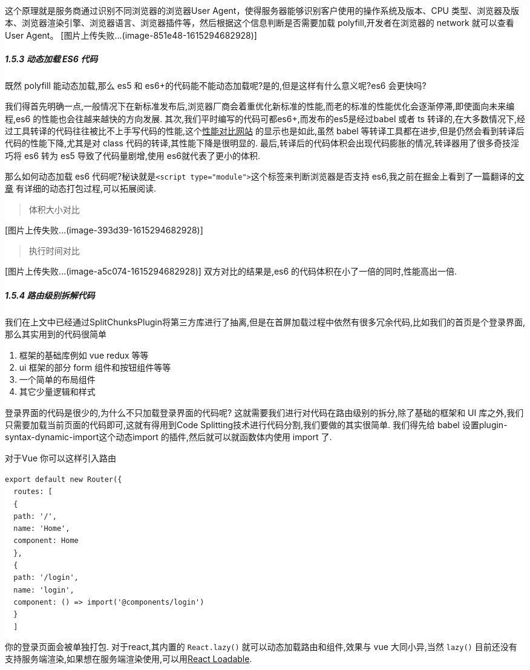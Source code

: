 这个原理就是服务商通过识别不同浏览器的浏览器User Agent，使得服务器能够识别客户使用的操作系统及版本、CPU 类型、浏览器及版本、浏览器渲染引擎、浏览器语言、浏览器插件等，然后根据这个信息判断是否需要加载 polyfill,开发者在浏览器的 network 就可以查看User Agent。
[图片上传失败...(image-851e48-1615294682928)] 

##### 1.5.3 动态加载 ES6 代码

既然 polyfill 能动态加载,那么 es5 和 es6+的代码能不能动态加载呢?是的,但是这样有什么意义呢?es6 会更快吗?

我们得首先明确一点,一般情况下在新标准发布后,浏览器厂商会着重优化新标准的性能,而老的标准的性能优化会逐渐停滞,即使面向未来编程,es6 的性能也会往越来越快的方向发展.
其次,我们平时编写的代码可都es6+,而发布的es5是经过babel 或者 ts 转译的,在大多数情况下,经过工具转译的代码往往被比不上手写代码的性能,这个[性能对比网站](http://incaseofstairs.com/six-speed/) 的显示也是如此,虽然 babel 等转译工具都在进步,但是仍然会看到转译后代码的性能下降,尤其是对 class 代码的转译,其性能下降是很明显的.
最后,转译后的代码体积会出现代码膨胀的情况,转译器用了很多奇技淫巧将 es6 转为 es5 导致了代码量剧增,使用 es6就代表了更小的体积.

那么如何动态加载 es6 代码呢?秘诀就是`<script type="module">`这个标签来判断浏览器是否支持 es6,我之前在掘金上看到了一篇翻译的[文章](https://juejin.im/entry/5a0111e76fb9a0451f305761) 有详细的动态打包过程,可以拓展阅读.

> 体积大小对比

[图片上传失败...(image-393d39-1615294682928)] 

> 执行时间对比

[图片上传失败...(image-a5c074-1615294682928)] 
双方对比的结果是,es6 的代码体积在小了一倍的同时,性能高出一倍.

##### 1.5.4 路由级别拆解代码

我们在上文中已经通过SplitChunksPlugin将第三方库进行了抽离,但是在首屏加载过程中依然有很多冗余代码,比如我们的首页是个登录界面,那么其实用到的代码很简单

1.  框架的基础库例如 vue redux 等等
2.  ui 框架的部分 form 组件和按钮组件等等
3.  一个简单的布局组件
4.  其它少量逻辑和样式

登录界面的代码是很少的,为什么不只加载登录界面的代码呢?
这就需要我们进行对代码在路由级别的拆分,除了基础的框架和 UI 库之外,我们只需要加载当前页面的代码即可,这就有得用到Code Splitting技术进行代码分割,我们要做的其实很简单.
我们得先给 babel 设置plugin-syntax-dynamic-import这个动态import 的插件,然后就可以就函数体内使用 import 了.

对于Vue 你可以这样引入路由

```
export default new Router({ 
  routes: [ 
  { 
  path: '/', 
  name: 'Home', 
  component: Home 
  }, 
  { 
  path: '/login', 
  name: 'login', 
  component: () => import('@components/login') 
  } 
  ]
```

你的登录页面会被单独打包.
对于react,其内置的 `React.lazy()` 就可以动态加载路由和组件,效果与 vue 大同小异,当然 `lazy()` 目前还没有支持服务端渲染,如果想在服务端渲染使用,可以用[React Loadable](https://link.juejin.im/?target=https%3A%2F%2Fgithub.com%2Fjamiebuilds%2Freact-loadable).

